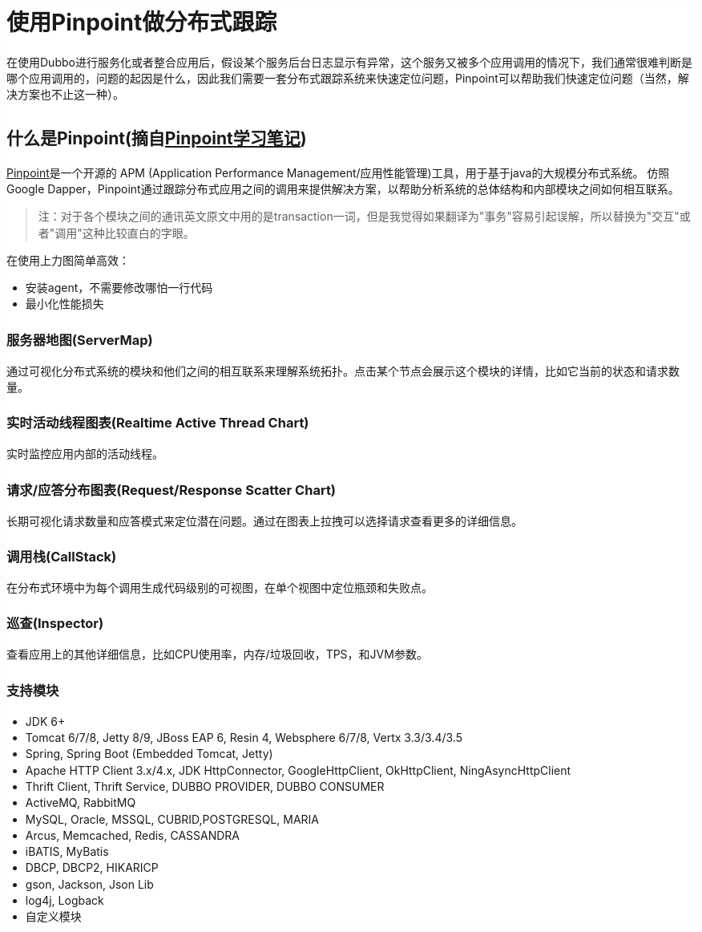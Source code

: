 # 使用Pinpoint做分布式跟踪

在使用Dubbo进行服务化或者整合应用后，假设某个服务后台日志显示有异常，这个服务又被多个应用调用的情况下，我们通常很难判断是哪个应用调用的，问题的起因是什么，因此我们需要一套分布式跟踪系统来快速定位问题，Pinpoint可以帮助我们快速定位问题（当然，解决方案也不止这一种）。

## 什么是Pinpoint(摘自[Pinpoint学习笔记](https://skyao.gitbooks.io/learning-pinpoint/))

[Pinpoint](https://github.com/naver/pinpoint)是一个开源的 APM (Application Performance Management/应用性能管理)工具，用于基于java的大规模分布式系统。
仿照Google Dapper，Pinpoint通过跟踪分布式应用之间的调用来提供解决方案，以帮助分析系统的总体结构和内部模块之间如何相互联系。

> 注：对于各个模块之间的通讯英文原文中用的是transaction一词，但是我觉得如果翻译为"事务"容易引起误解，所以替换为"交互"或者"调用"这种比较直白的字眼。

在使用上力图简单高效：

* 安装agent，不需要修改哪怕一行代码
* 最小化性能损失

### 服务器地图(ServerMap)

通过可视化分布式系统的模块和他们之间的相互联系来理解系统拓扑。点击某个节点会展示这个模块的详情，比如它当前的状态和请求数量。

### 实时活动线程图表(Realtime Active Thread Chart)

实时监控应用内部的活动线程。

### 请求/应答分布图表(Request/Response Scatter Chart)

长期可视化请求数量和应答模式来定位潜在问题。通过在图表上拉拽可以选择请求查看更多的详细信息。

### 调用栈(CallStack)

在分布式环境中为每个调用生成代码级别的可视图，在单个视图中定位瓶颈和失败点。

### 巡查(Inspector)

查看应用上的其他详细信息，比如CPU使用率，内存/垃圾回收，TPS，和JVM参数。

### 支持模块

* JDK 6+
* Tomcat 6/7/8, Jetty 8/9, JBoss EAP 6, Resin 4, Websphere 6/7/8, Vertx 3.3/3.4/3.5
* Spring, Spring Boot (Embedded Tomcat, Jetty)
* Apache HTTP Client 3.x/4.x, JDK HttpConnector, GoogleHttpClient, OkHttpClient, NingAsyncHttpClient
* Thrift Client, Thrift Service, DUBBO PROVIDER, DUBBO CONSUMER
* ActiveMQ, RabbitMQ
* MySQL, Oracle, MSSQL, CUBRID,POSTGRESQL, MARIA
* Arcus, Memcached, Redis, CASSANDRA
* iBATIS, MyBatis
* DBCP, DBCP2, HIKARICP
* gson, Jackson, Json Lib
* log4j, Logback
* 自定义模块
